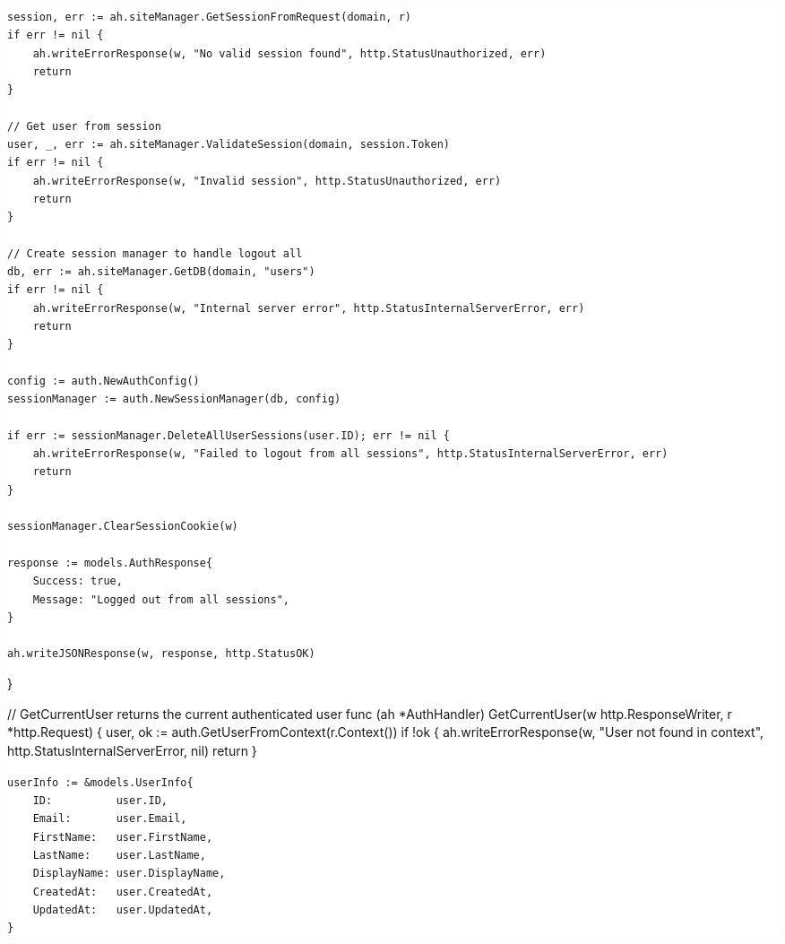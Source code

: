 	session, err := ah.siteManager.GetSessionFromRequest(domain, r)
	if err != nil {
		ah.writeErrorResponse(w, "No valid session found", http.StatusUnauthorized, err)
		return
	}

	// Get user from session
	user, _, err := ah.siteManager.ValidateSession(domain, session.Token)
	if err != nil {
		ah.writeErrorResponse(w, "Invalid session", http.StatusUnauthorized, err)
		return
	}

	// Create session manager to handle logout all
	db, err := ah.siteManager.GetDB(domain, "users")
	if err != nil {
		ah.writeErrorResponse(w, "Internal server error", http.StatusInternalServerError, err)
		return
	}

	config := auth.NewAuthConfig()
	sessionManager := auth.NewSessionManager(db, config)

	if err := sessionManager.DeleteAllUserSessions(user.ID); err != nil {
		ah.writeErrorResponse(w, "Failed to logout from all sessions", http.StatusInternalServerError, err)
		return
	}

	sessionManager.ClearSessionCookie(w)

	response := models.AuthResponse{
		Success: true,
		Message: "Logged out from all sessions",
	}

	ah.writeJSONResponse(w, response, http.StatusOK)
}

// GetCurrentUser returns the current authenticated user
func (ah *AuthHandler) GetCurrentUser(w http.ResponseWriter, r *http.Request) {
	user, ok := auth.GetUserFromContext(r.Context())
	if !ok {
		ah.writeErrorResponse(w, "User not found in context", http.StatusInternalServerError, nil)
		return
	}

	userInfo := &models.UserInfo{
		ID:          user.ID,
		Email:       user.Email,
		FirstName:   user.FirstName,
		LastName:    user.LastName,
		DisplayName: user.DisplayName,
		CreatedAt:   user.CreatedAt,
		UpdatedAt:   user.UpdatedAt,
	}
